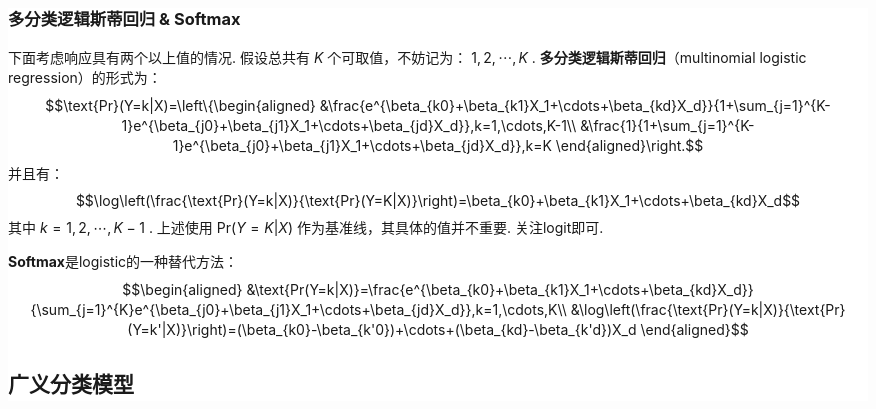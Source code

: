 ### 多分类逻辑斯蒂回归 & Softmax

下面考虑响应具有两个以上值的情况. 假设总共有 $K$ 个可取值，不妨记为： $1,2,\cdots,K$ . **多分类逻辑斯蒂回归**（multinomial logistic regression）的形式为： $$\text{Pr}(Y=k|X)=\left\{\begin{aligned}
&\frac{e^{\beta_{k0}+\beta_{k1}X_1+\cdots+\beta_{kd}X_d}}{1+\sum_{j=1}^{K-1}e^{\beta_{j0}+\beta_{j1}X_1+\cdots+\beta_{jd}X_d}},k=1,\cdots,K-1\\
&\frac{1}{1+\sum_{j=1}^{K-1}e^{\beta_{j0}+\beta_{j1}X_1+\cdots+\beta_{jd}X_d}},k=K
\end{aligned}\right.$$ 并且有： $$\log\left(\frac{\text{Pr}(Y=k|X)}{\text{Pr}(Y=K|X)}\right)=\beta_{k0}+\beta_{k1}X_1+\cdots+\beta_{kd}X_d$$ 其中 $k=1,2,\cdots,K-1$ . 上述使用 $\text{Pr}(Y=K|X)$ 作为基准线，其具体的值并不重要. 关注logit即可. 

**Softmax**是logistic的一种替代方法： $$\begin{aligned}
&\text{Pr(Y=k|X)}=\frac{e^{\beta_{k0}+\beta_{k1}X_1+\cdots+\beta_{kd}X_d}}{\sum_{j=1}^{K}e^{\beta_{j0}+\beta_{j1}X_1+\cdots+\beta_{jd}X_d}},k=1,\cdots,K\\
&\log\left(\frac{\text{Pr}(Y=k|X)}{\text{Pr}(Y=k'|X)}\right)=(\beta_{k0}-\beta_{k'0})+\cdots+(\beta_{kd}-\beta_{k'd})X_d
\end{aligned}$$

## 广义分类模型











